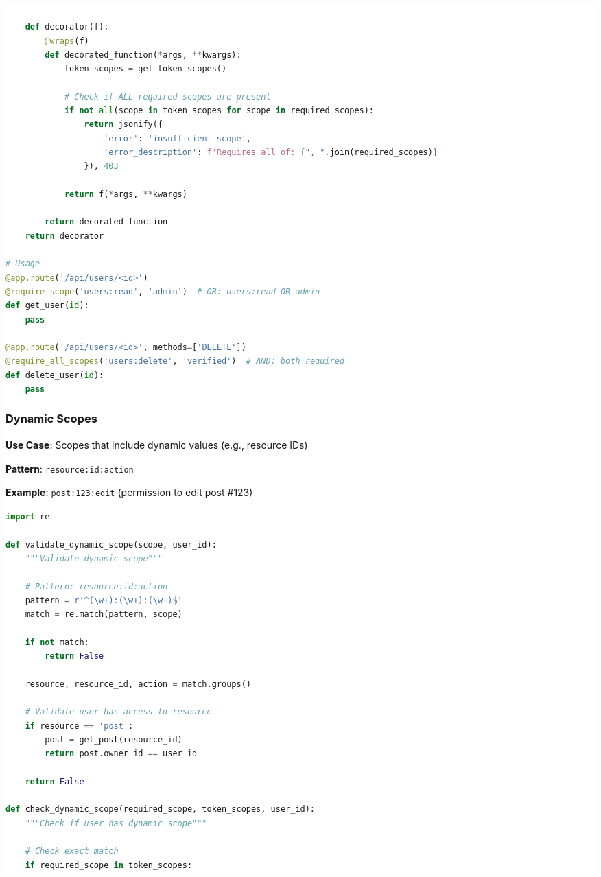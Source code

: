 ```python

    def decorator(f):
        @wraps(f)
        def decorated_function(*args, **kwargs):
            token_scopes = get_token_scopes()

            # Check if ALL required scopes are present
            if not all(scope in token_scopes for scope in required_scopes):
                return jsonify({
                    'error': 'insufficient_scope',
                    'error_description': f'Requires all of: {", ".join(required_scopes)}'
                }), 403

            return f(*args, **kwargs)

        return decorated_function
    return decorator

# Usage
@app.route('/api/users/<id>')
@require_scope('users:read', 'admin')  # OR: users:read OR admin
def get_user(id):
    pass

@app.route('/api/users/<id>', methods=['DELETE'])
@require_all_scopes('users:delete', 'verified')  # AND: both required
def delete_user(id):
    pass
```

### Dynamic Scopes

**Use Case**: Scopes that include dynamic values (e.g., resource IDs)

**Pattern**: `resource:id:action`

**Example**: `post:123:edit` (permission to edit post #123)

```python
import re

def validate_dynamic_scope(scope, user_id):
    """Validate dynamic scope"""

    # Pattern: resource:id:action
    pattern = r'^(\w+):(\w+):(\w+)$'
    match = re.match(pattern, scope)

    if not match:
        return False

    resource, resource_id, action = match.groups()

    # Validate user has access to resource
    if resource == 'post':
        post = get_post(resource_id)
        return post.owner_id == user_id

    return False

def check_dynamic_scope(required_scope, token_scopes, user_id):
    """Check if user has dynamic scope"""

    # Check exact match
    if required_scope in token_scopes:
```